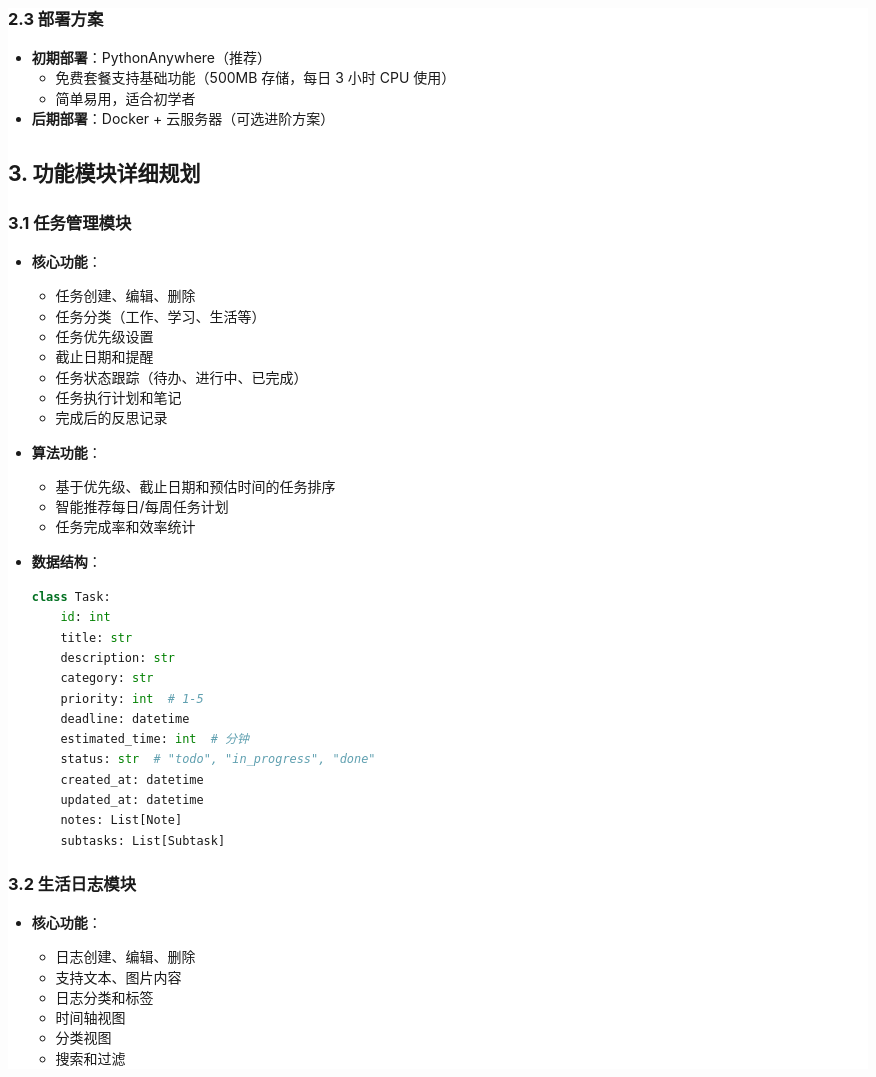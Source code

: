 ### 2.3 部署方案

- **初期部署**：PythonAnywhere（推荐）
  - 免费套餐支持基础功能（500MB 存储，每日 3 小时 CPU 使用）
  - 简单易用，适合初学者
- **后期部署**：Docker + 云服务器（可选进阶方案）

## 3. 功能模块详细规划

### 3.1 任务管理模块

- **核心功能**：
  - 任务创建、编辑、删除
  - 任务分类（工作、学习、生活等）
  - 任务优先级设置
  - 截止日期和提醒
  - 任务状态跟踪（待办、进行中、已完成）
  - 任务执行计划和笔记
  - 完成后的反思记录
- **算法功能**：

  - 基于优先级、截止日期和预估时间的任务排序
  - 智能推荐每日/每周任务计划
  - 任务完成率和效率统计

- **数据结构**：
  ```python
  class Task:
      id: int
      title: str
      description: str
      category: str
      priority: int  # 1-5
      deadline: datetime
      estimated_time: int  # 分钟
      status: str  # "todo", "in_progress", "done"
      created_at: datetime
      updated_at: datetime
      notes: List[Note]
      subtasks: List[Subtask]
  ```

### 3.2 生活日志模块

- **核心功能**：

  - 日志创建、编辑、删除
  - 支持文本、图片内容
  - 日志分类和标签
  - 时间轴视图
  - 分类视图
  - 搜索和过滤
